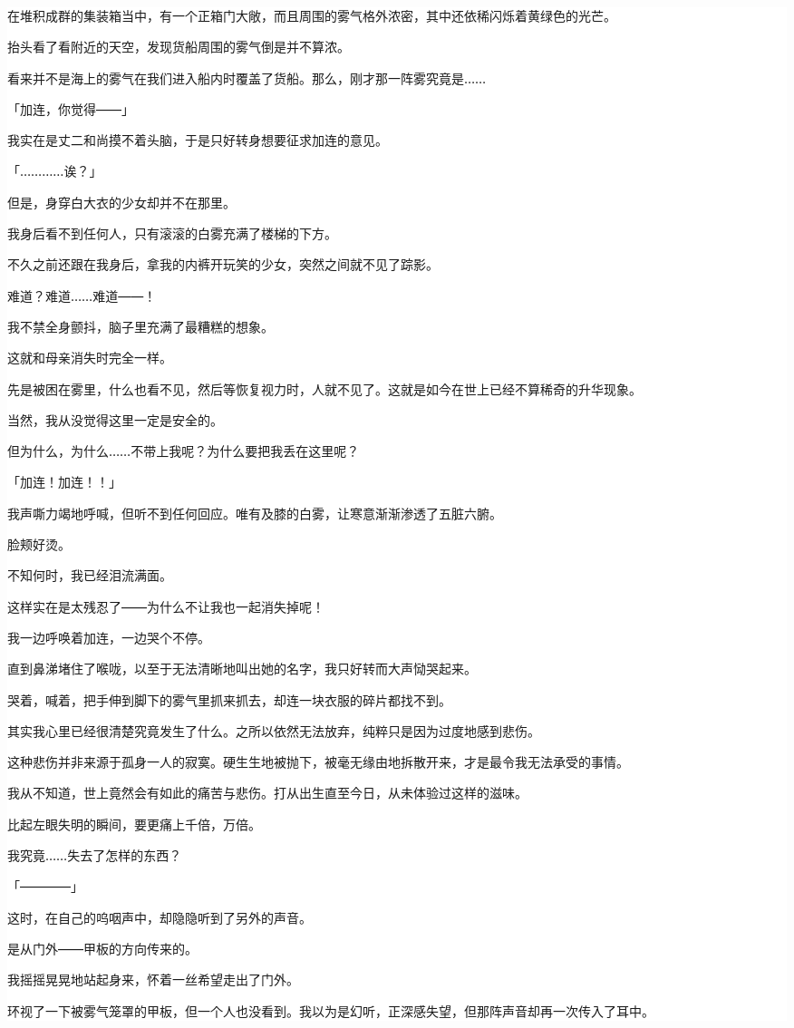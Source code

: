 在堆积成群的集装箱当中，有一个正箱门大敞，而且周围的雾气格外浓密，其中还依稀闪烁着黄绿色的光芒。

抬头看了看附近的天空，发现货船周围的雾气倒是并不算浓。

看来并不是海上的雾气在我们进入船内时覆盖了货船。那么，刚才那一阵雾究竟是……

「加连，你觉得——」

我实在是丈二和尚摸不着头脑，于是只好转身想要征求加连的意见。

「…………诶？」

但是，身穿白大衣的少女却并不在那里。

我身后看不到任何人，只有滚滚的白雾充满了楼梯的下方。

不久之前还跟在我身后，拿我的内裤开玩笑的少女，突然之间就不见了踪影。

难道？难道……难道——！

我不禁全身颤抖，脑子里充满了最糟糕的想象。

这就和母亲消失时完全一样。

先是被困在雾里，什么也看不见，然后等恢复视力时，人就不见了。这就是如今在世上已经不算稀奇的升华现象。

当然，我从没觉得这里一定是安全的。

但为什么，为什么……不带上我呢？为什么要把我丢在这里呢？

「加连！加连！！」

我声嘶力竭地呼喊，但听不到任何回应。唯有及膝的白雾，让寒意渐渐渗透了五脏六腑。

脸颊好烫。

不知何时，我已经泪流满面。

这样实在是太残忍了——为什么不让我也一起消失掉呢！

我一边呼唤着加连，一边哭个不停。

直到鼻涕堵住了喉咙，以至于无法清晰地叫出她的名字，我只好转而大声恸哭起来。

哭着，喊着，把手伸到脚下的雾气里抓来抓去，却连一块衣服的碎片都找不到。

其实我心里已经很清楚究竟发生了什么。之所以依然无法放弃，纯粹只是因为过度地感到悲伤。

这种悲伤并非来源于孤身一人的寂寞。硬生生地被抛下，被毫无缘由地拆散开来，才是最令我无法承受的事情。

我从不知道，世上竟然会有如此的痛苦与悲伤。打从出生直至今日，从未体验过这样的滋味。

比起左眼失明的瞬间，要更痛上千倍，万倍。

我究竟……失去了怎样的东西？

「————」

这时，在自己的呜咽声中，却隐隐听到了另外的声音。

是从门外——甲板的方向传来的。

我摇摇晃晃地站起身来，怀着一丝希望走出了门外。

环视了一下被雾气笼罩的甲板，但一个人也没看到。我以为是幻听，正深感失望，但那阵声音却再一次传入了耳中。

